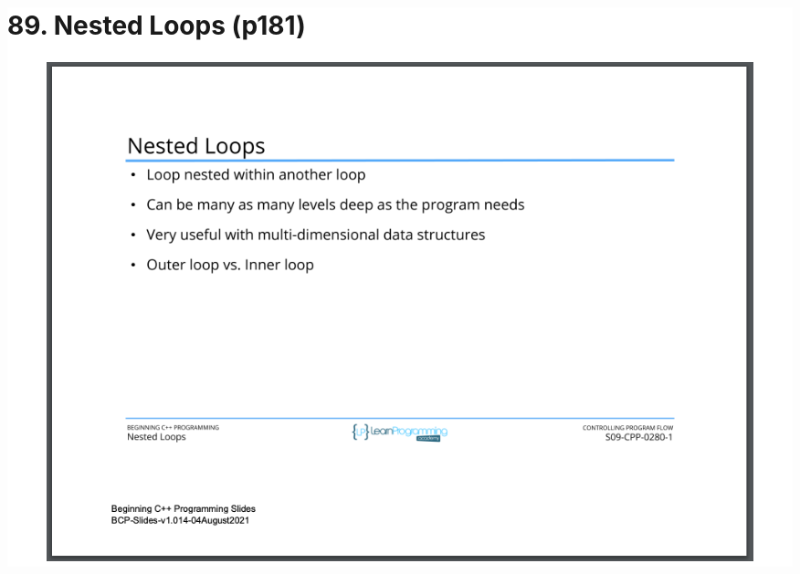 # 89. Nested Loops (p181)

<p align="center" >
    <img src="../images/89_Nested-Loops.png" width="90%" > 